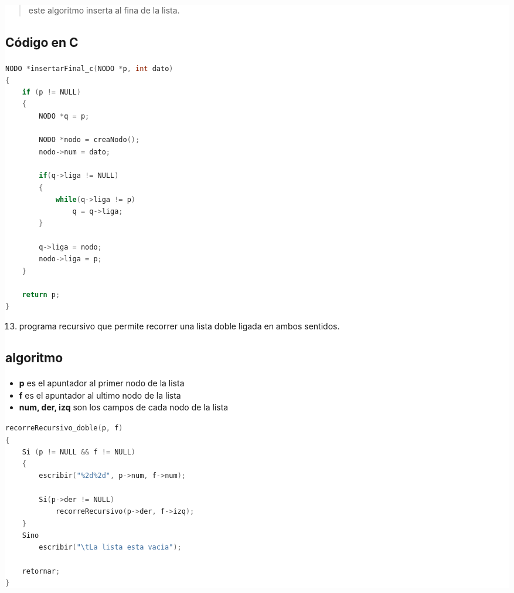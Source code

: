 > este algoritmo inserta al fina de la lista.



## Código en C

```c
NODO *insertarFinal_c(NODO *p, int dato)
{
	if (p != NULL)
	{
		NODO *q = p;
		
		NODO *nodo = creaNodo();
		nodo->num = dato;

		if(q->liga != NULL)
		{
			while(q->liga != p)
				q = q->liga;
		}

		q->liga = nodo;
		nodo->liga = p;
	}

	return p;
}
```

13. programa recursivo que permite recorrer una lista doble ligada en ambos sentidos.

## algoritmo
* **p** es el apuntador al primer nodo de la lista
* **f** es el apuntador al ultimo nodo de la lista
* **num, der, izq** son los campos de cada nodo de la lista
	
````c
recorreRecursivo_doble(p, f)
{
	Si (p != NULL && f != NULL)
	{
		escribir("%2d%2d", p->num, f->num);

		Si(p->der != NULL)
		  	recorreRecursivo(p->der, f->izq);
	}
	Sino 
	    escribir("\tLa lista esta vacia");

	retornar;
}
````
